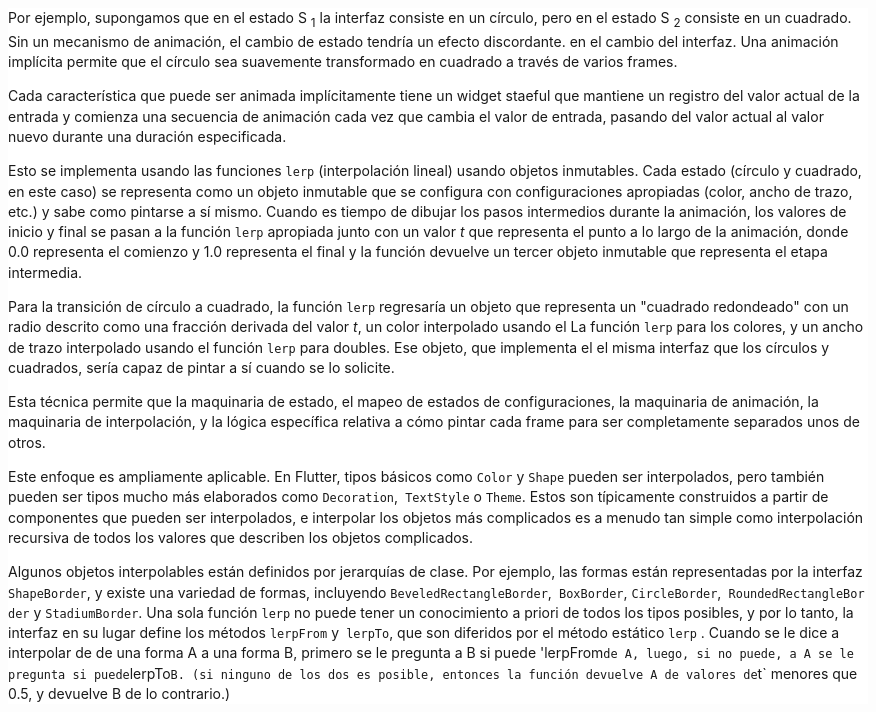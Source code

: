 Por ejemplo, supongamos que en el estado S <sub>1</sub> la interfaz consiste
en un círculo, pero en el estado S <sub>2</sub> consiste en un cuadrado.
Sin un mecanismo de animación, el cambio de estado tendría un efecto discordante.
en el cambio del interfaz. Una animación implícita permite que el círculo sea 
suavemente transformado en cuadrado a través de varios frames.

Cada característica que puede ser animada implícitamente tiene un widget staeful que
mantiene un registro del valor actual de la entrada y comienza una secuencia 
de animación cada vez que cambia el valor de entrada, pasando del  valor actual 
al valor nuevo durante una duración especificada.

Esto se implementa usando las funciones `lerp` (interpolación lineal) usando
objetos inmutables. Cada estado (círculo y cuadrado, en este caso)
se representa como un objeto inmutable que se configura con 
configuraciones apropiadas (color, ancho de trazo, etc.) y sabe como pintarse a 
sí mismo. Cuando es tiempo de dibujar los pasos intermedios durante la animación,
los valores de inicio y final se pasan a la función `lerp` apropiada
junto con un valor _t_ que representa el punto a lo largo de la animación,
donde 0.0 representa el comienzo y 1.0 representa el final
y la función devuelve un tercer objeto inmutable que representa el
etapa intermedia.

Para la transición de círculo a cuadrado, la función `lerp` regresaría
un objeto que representa un "cuadrado redondeado" con un radio descrito como
una fracción derivada del valor _t_, un color interpolado usando el
La función `lerp` para los colores, y un ancho de trazo interpolado usando el
función `lerp` para doubles. Ese objeto, que implementa el
el misma interfaz que los círculos y cuadrados, sería capaz de pintar a 
sí cuando se lo solicite.

Esta técnica permite que la maquinaria de estado, el mapeo de estados de 
configuraciones, la maquinaria de animación, la maquinaria de interpolación,
y la lógica específica relativa a cómo pintar cada frame para ser
completamente separados unos de otros.

Este enfoque es ampliamente aplicable. En Flutter, tipos básicos como
`Color` y `Shape` pueden ser interpolados, pero también pueden ser tipos mucho 
más elaborados como `Decoration`,` TextStyle` o `Theme`. Estos son
típicamente construidos a partir de componentes que pueden ser interpolados,
e interpolar los objetos más complicados es a menudo tan simple como
interpolación recursiva de todos los valores que describen los objetos 
complicados.

Algunos objetos interpolables están definidos por jerarquías de clase. Por ejemplo,
las formas están representadas por la interfaz `ShapeBorder`, y existe una
variedad de formas, incluyendo `BeveledRectangleBorder`,` BoxBorder`,
`CircleBorder`,` RoundedRectangleBorder` y `StadiumBorder`. Una sola 
función `lerp` no puede tener un conocimiento a priori de todos los tipos posibles,
y por lo tanto, la interfaz en su lugar define los métodos `lerpFrom` y` lerpTo`,
que son diferidos por el método estático `lerp` . Cuando se le dice a interpolar de
de una forma A a una forma B, primero se le pregunta a B si puede 'lerpFrom` de A, luego,
si no puede, a A se le pregunta si puede `lerpTo` B. (si ninguno de los dos es
posible, entonces la función devuelve A de valores de `t` menores que 0.5,
y devuelve B de lo contrario.)
